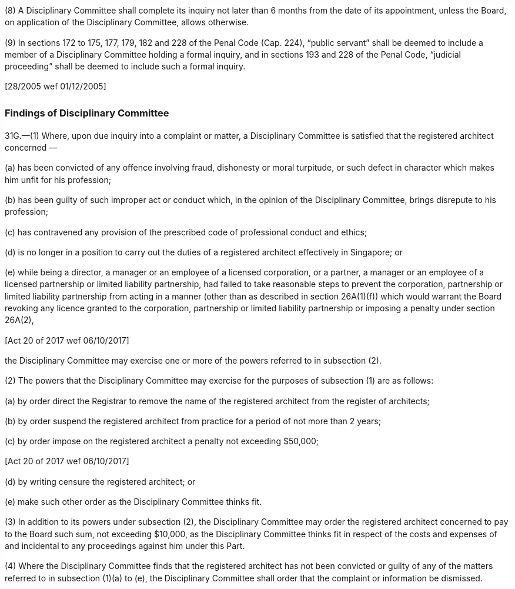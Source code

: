 (8) A Disciplinary Committee shall complete its inquiry not later than 6 months from the date of its appointment, unless the Board, on application of the Disciplinary Committee, allows otherwise.

(9) In sections 172 to 175, 177, 179, 182 and 228 of the Penal Code (Cap. 224), “public servant” shall be deemed to include a member of a Disciplinary Committee holding a formal inquiry, and in sections 193 and 228 of the Penal Code, “judicial proceeding” shall be deemed to include such a formal inquiry.

[28/2005 wef 01/12/2005]

### Findings of Disciplinary Committee

31G\.—(1) Where, upon due inquiry into a complaint or matter, a Disciplinary Committee is satisfied that the registered architect concerned —

(a) has been convicted of any offence involving fraud, dishonesty or moral turpitude, or such defect in character which makes him unfit for his profession;

(b) has been guilty of such improper act or conduct which, in the opinion of the Disciplinary Committee, brings disrepute to his profession;

(c) has contravened any provision of the prescribed code of professional conduct and ethics;

(d) is no longer in a position to carry out the duties of a registered architect effectively in Singapore; or

(e) while being a director, a manager or an employee of a licensed corporation, or a partner, a manager or an employee of a licensed partnership or limited liability partnership, had failed to take reasonable steps to prevent the corporation, partnership or limited liability partnership from acting in a manner (other than as described in section 26A(1)(f)) which would warrant the Board revoking any licence granted to the corporation, partnership or limited liability partnership or imposing a penalty under section 26A(2),

[Act 20 of 2017 wef 06/10/2017]

the Disciplinary Committee may exercise one or more of the powers referred to in subsection (2).

(2) The powers that the Disciplinary Committee may exercise for the purposes of subsection (1) are as follows:

(a) by order direct the Registrar to remove the name of the registered architect from the register of architects;

(b) by order suspend the registered architect from practice for a period of not more than 2 years;

(c) by order impose on the registered architect a penalty not exceeding $50,000;

[Act 20 of 2017 wef 06/10/2017]

(d) by writing censure the registered architect; or

(e) make such other order as the Disciplinary Committee thinks fit.

(3) In addition to its powers under subsection (2), the Disciplinary Committee may order the registered architect concerned to pay to the Board such sum, not exceeding $10,000, as the Disciplinary Committee thinks fit in respect of the costs and expenses of and incidental to any proceedings against him under this Part.

(4) Where the Disciplinary Committee finds that the registered architect has not been convicted or guilty of any of the matters referred to in subsection (1)(a) to (e), the Disciplinary Committee shall order that the complaint or information be dismissed.
